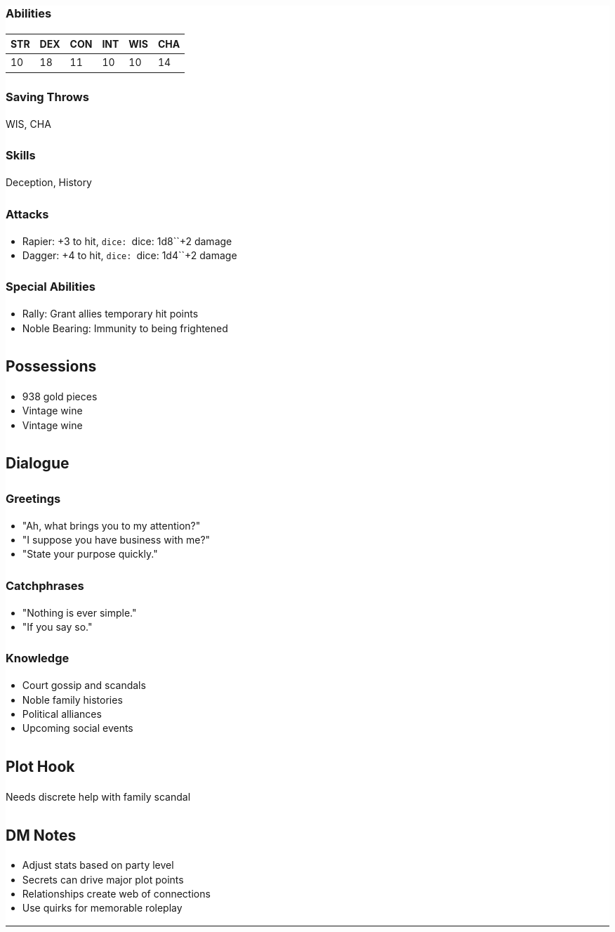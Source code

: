 ### Abilities
| STR | DEX | CON | INT | WIS | CHA |
|-----|-----|-----|-----|-----|-----|
| 10 | 18 | 11 | 10 | 10 | 14 |

### Saving Throws
WIS, CHA

### Skills
Deception, History

### Attacks
- Rapier: +3 to hit, `dice: `dice: 1d8``+2 damage
- Dagger: +4 to hit, `dice: `dice: 1d4``+2 damage

### Special Abilities
- Rally: Grant allies temporary hit points
- Noble Bearing: Immunity to being frightened

## Possessions
- 938 gold pieces
- Vintage wine
- Vintage wine

## Dialogue
### Greetings
- "Ah, what brings you to my attention?"
- "I suppose you have business with me?"
- "State your purpose quickly."

### Catchphrases
- "Nothing is ever simple."
- "If you say so."

### Knowledge
- Court gossip and scandals
- Noble family histories
- Political alliances
- Upcoming social events

## Plot Hook
Needs discrete help with family scandal

## DM Notes
- Adjust stats based on party level
- Secrets can drive major plot points
- Relationships create web of connections
- Use quirks for memorable roleplay

---